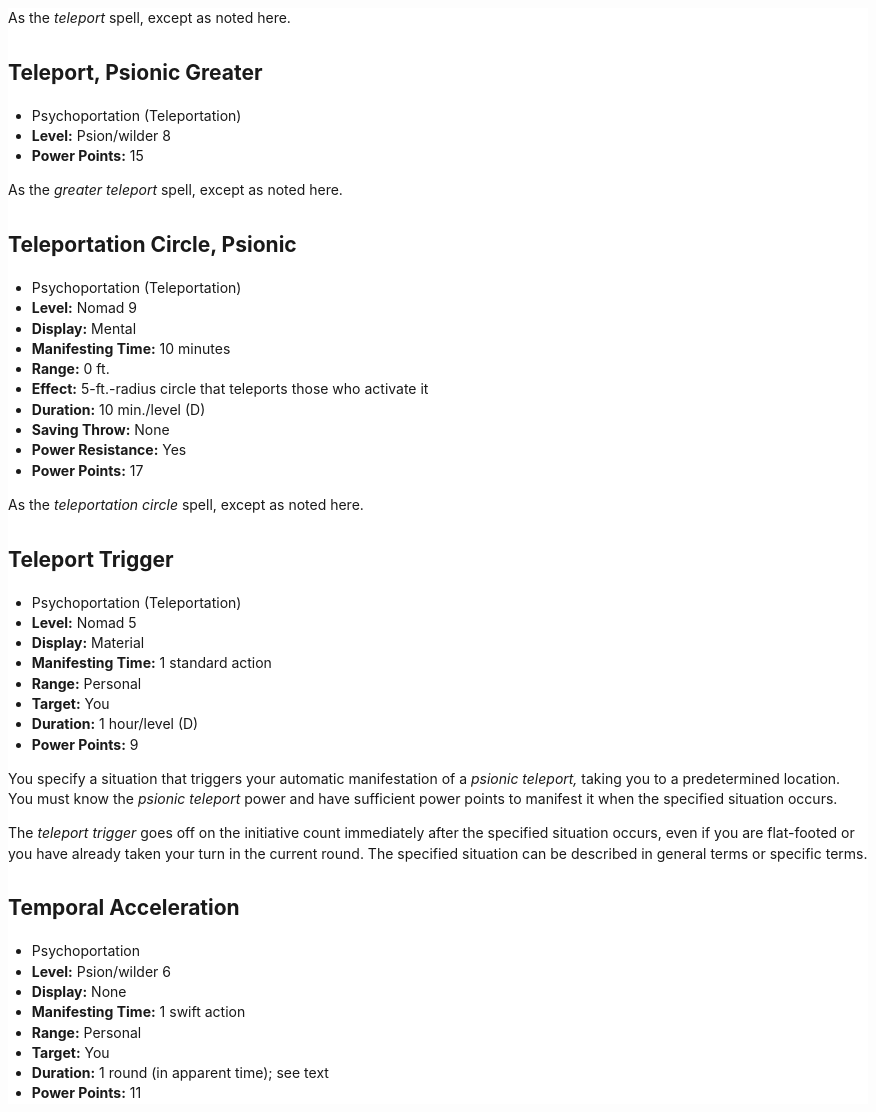 As the *teleport* spell, except as noted here.

## Teleport, Psionic Greater

-   Psychoportation (Teleportation)
-   **Level:** Psion/wilder 8
-   **Power Points:** 15

As the *greater teleport* spell, except as noted here.

## Teleportation Circle, Psionic

-   Psychoportation (Teleportation)
-   **Level:** Nomad 9
-   **Display:** Mental
-   **Manifesting Time:** 10 minutes
-   **Range:** 0 ft.
-   **Effect:** 5-ft.-radius circle that teleports those who activate it
-   **Duration:** 10 min./level (D)
-   **Saving Throw:** None
-   **Power Resistance:** Yes
-   **Power Points:** 17

As the *teleportation circle* spell, except as noted here.

## Teleport Trigger

-   Psychoportation (Teleportation)
-   **Level:** Nomad 5
-   **Display:** Material
-   **Manifesting Time:** 1 standard action
-   **Range:** Personal
-   **Target:** You
-   **Duration:** 1 hour/level (D)
-   **Power Points:** 9

You specify a situation that triggers your automatic manifestation of a
*psionic teleport,* taking you to a predetermined location. You must
know the *psionic teleport* power and have sufficient power points to
manifest it when the specified situation occurs.

The *teleport trigger* goes off on the initiative count immediately
after the specified situation occurs, even if you are flat-footed or you
have already taken your turn in the current round. The specified
situation can be described in general terms or specific terms.

## Temporal Acceleration

-   Psychoportation
-   **Level:** Psion/wilder 6
-   **Display:** None
-   **Manifesting Time:** 1 swift action
-   **Range:** Personal
-   **Target:** You
-   **Duration:** 1 round (in apparent time); see text
-   **Power Points:** 11
